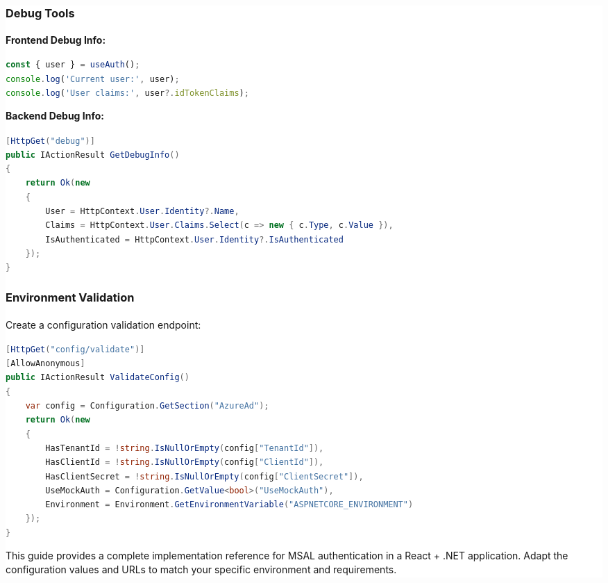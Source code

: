 ### Debug Tools

**Frontend Debug Info:**
```typescript
const { user } = useAuth();
console.log('Current user:', user);
console.log('User claims:', user?.idTokenClaims);
```

**Backend Debug Info:**
```csharp
[HttpGet("debug")]
public IActionResult GetDebugInfo()
{
    return Ok(new
    {
        User = HttpContext.User.Identity?.Name,
        Claims = HttpContext.User.Claims.Select(c => new { c.Type, c.Value }),
        IsAuthenticated = HttpContext.User.Identity?.IsAuthenticated
    });
}
```

### Environment Validation

Create a configuration validation endpoint:

```csharp
[HttpGet("config/validate")]
[AllowAnonymous]
public IActionResult ValidateConfig()
{
    var config = Configuration.GetSection("AzureAd");
    return Ok(new
    {
        HasTenantId = !string.IsNullOrEmpty(config["TenantId"]),
        HasClientId = !string.IsNullOrEmpty(config["ClientId"]),
        HasClientSecret = !string.IsNullOrEmpty(config["ClientSecret"]),
        UseMockAuth = Configuration.GetValue<bool>("UseMockAuth"),
        Environment = Environment.GetEnvironmentVariable("ASPNETCORE_ENVIRONMENT")
    });
}
```

This guide provides a complete implementation reference for MSAL authentication in a React + .NET application. Adapt the configuration values and URLs to match your specific environment and requirements.
